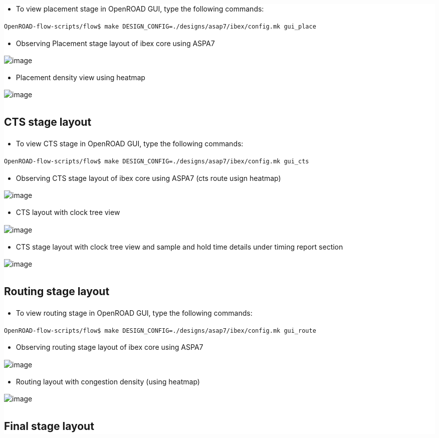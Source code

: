- To view placement stage in OpenROAD GUI, type the following commands: 

```
OpenROAD-flow-scripts/flow$ make DESIGN_CONFIG=./designs/asap7/ibex/config.mk gui_place
```

- Observing Placement stage layout of ibex core using ASPA7

![image](https://user-images.githubusercontent.com/99788755/227795478-2d5b5454-a101-447f-b460-4437267ef4aa.png)

- Placement density view using heatmap

![image](https://user-images.githubusercontent.com/99788755/227796606-b73e338f-f624-41aa-9f00-179c5db3dd76.png)


## CTS stage layout

- To view CTS stage in OpenROAD GUI, type the following commands: 

```
OpenROAD-flow-scripts/flow$ make DESIGN_CONFIG=./designs/asap7/ibex/config.mk gui_cts
```

- Observing CTS stage layout of ibex core using ASPA7 (cts route usign heatmap)

![image](https://user-images.githubusercontent.com/99788755/227795586-5b168722-b0e8-4912-8847-ff94489621fc.png)

- CTS layout with clock tree view 

![image](https://user-images.githubusercontent.com/99788755/227796675-94dca7e9-4281-49c7-ac79-b3055c5dcd6a.png)

- CTS stage layout with clock tree view and sample and hold time details under timing report section

![image](https://user-images.githubusercontent.com/99788755/227796724-fe7b65b0-ed49-4c2e-ac67-2bcb0da392d0.png)


## Routing stage layout

- To view routing stage in OpenROAD GUI, type the following commands: 

```
OpenROAD-flow-scripts/flow$ make DESIGN_CONFIG=./designs/asap7/ibex/config.mk gui_route
```

- Observing routing stage layout of ibex core using ASPA7

![image](https://user-images.githubusercontent.com/99788755/227795709-0f2bcb91-d257-445b-a130-61e7d470567c.png)

- Routing layout with congestion density (using heatmap) 

![image](https://user-images.githubusercontent.com/99788755/227796793-6cacf412-b046-4598-bdd3-a4cefca8fd5e.png)


## Final stage layout
